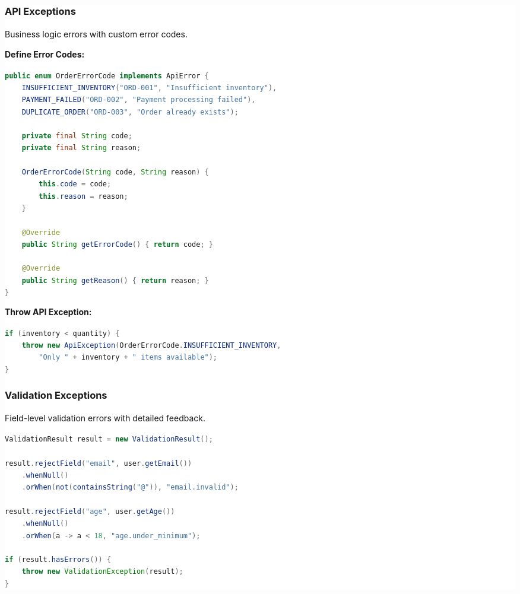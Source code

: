 ### API Exceptions

Business logic errors with custom error codes.

**Define Error Codes:**
```java
public enum OrderErrorCode implements ApiError {
    INSUFFICIENT_INVENTORY("ORD-001", "Insufficient inventory"),
    PAYMENT_FAILED("ORD-002", "Payment processing failed"),
    DUPLICATE_ORDER("ORD-003", "Order already exists");

    private final String code;
    private final String reason;

    OrderErrorCode(String code, String reason) {
        this.code = code;
        this.reason = reason;
    }

    @Override
    public String getErrorCode() { return code; }

    @Override
    public String getReason() { return reason; }
}
```

**Throw API Exception:**
```java
if (inventory < quantity) {
    throw new ApiException(OrderErrorCode.INSUFFICIENT_INVENTORY,
        "Only " + inventory + " items available");
}
```

### Validation Exceptions

Field-level validation errors with detailed feedback.

```java
ValidationResult result = new ValidationResult();

result.rejectField("email", user.getEmail())
    .whenNull()
    .orWhen(not(containsString("@")), "email.invalid");

result.rejectField("age", user.getAge())
    .whenNull()
    .orWhen(a -> a < 18, "age.under_minimum");

if (result.hasErrors()) {
    throw new ValidationException(result);
}
```
